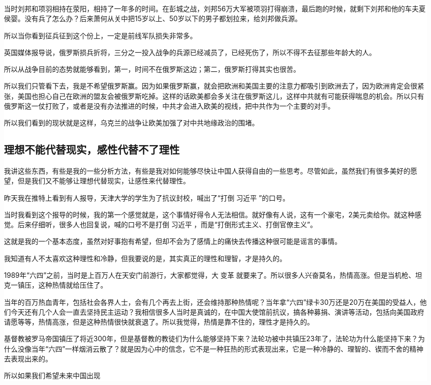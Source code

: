  <p>
  当时刘邦和项羽相持在荥阳，相持了一年多的时间。在彭城之战，刘邦56万大军被项羽打得崩溃，最后跑的时候，就剩下刘邦和他的车夫夏侯婴。没有兵了怎么办？后来萧何从关中把15岁以上、50岁以下的男子都划拉来，给刘邦做兵源。
 </p>
 <p>
  所以当你看到征兵征到这个份上，一定是前线军队损失非常多。
 </p>
 <p>
  英国媒体报导说，俄罗斯损兵折将，三分之一投入战争的兵源已经减员了，已经死伤了，所以不得不去征那些年龄大的人。
 </p>
 <p>
  所以从战争目前的态势就能够看到，第一，时间不在俄罗斯这边；第二，俄罗斯打得其实也很苦。
 </p>
 <p>
  所以我们只管看下去，我是不希望俄罗斯赢。因为如果俄罗斯赢，就会把欧洲和美国主要的注意力都吸引到欧洲去了，因为欧洲肯定会很紧张，美国也担心自己在欧洲的盟友会被俄罗斯吃掉。这样的话欧美都会多关注在俄罗斯这儿，这样中共就有可能获得喘息的机会。所以只有俄罗斯这一仗打败了，或者是没有办法推进的时候，中共才会进入欧美的视线，把中共作为一个主要的对手。
 </p>
 <p>
  所以我们看到的现状就是这样，乌克兰的战争让欧美加强了对中共地缘政治的围堵。
 </p>
 <h2>
  理想不能代替现实，感性代替不了理性
 </h2>
 <p>
  我讲这些东西，有些是我的一些分析方法，有些是我对如何能够尽快让中国人获得自由的一些思考。尽管如此，虽然我们有很多美好的愿望，但是我们又不能够让理想代替现实，让感性来代替理性。
 </p>
 <p>
  昨天我在推特上看到有人报导，天津大学的学生为了抗议封校，喊出了“打倒
  <ok href="/term/1063">
   习近平
  </ok>
  ”的口号。
 </p>
 <p>
  当时我看到这个报导的时候，我的第一个感觉就是，这个事情好得令人无法相信。就好像有人说，这有一个豪宅，2美元卖给你。就这种感觉。后来仔细听，很多人也回复说，喊的口号不是打倒
  <ok href="/term/1063">
   习近平
  </ok>
  ，而是“打倒形式主义、打倒官僚主义”。
 </p>
 <p>
  这就是我的一个基本态度，虽然对好事抱有希望，但却不会为了感情上的痛快去传播这种很可能是谣言的事情。
 </p>
 <p>
  我知道有人不太喜欢这种理性和冷静，但我要说的是，其实真正的理性和理智，才是持久的。
 </p>
 <p>
  1989年“六四”之前，当时是上百万人在天安门前游行，大家都觉得，大
  <ok href="/term/25031">
   变革
  </ok>
  就要来了。所以很多人兴奋莫名，热情高涨。但是当机枪、坦克一镇压，这种热情就给压住了。
 </p>
 <p>
  当年的百万热血青年，包括社会各界人士，会有几个再去上街，还会维持那种热情呢？当年拿“六四”绿卡30万还是20万在美国的受益人，他们今天还有几个人会一直去坚持民主运动？我相信很多人当时是真诚的，在中国大使馆前抗议，搞各种募捐、演讲等活动，包括向美国政府请愿等等，热情高涨，但是这种热情很快就衰退了。所以我觉得，热情是靠不住的，理性才是持久的。
 </p>
 <p>
  基督教被罗马帝国镇压了将近300年，但是基督教的教徒们为什么能够坚持下来？法轮功被中共镇压23年了，法轮功为什么能坚持下来？为什么没像当年“六四”一样烟消云散了？就是因为心中的信念，它不是一种狂热的形式表现出来，它是一种冷静的、理智的、锲而不舍的精神去表现出来的。
 </p>
 <p>
  所以如果我们希望未来中国出现
  <ok href="/term/25031">